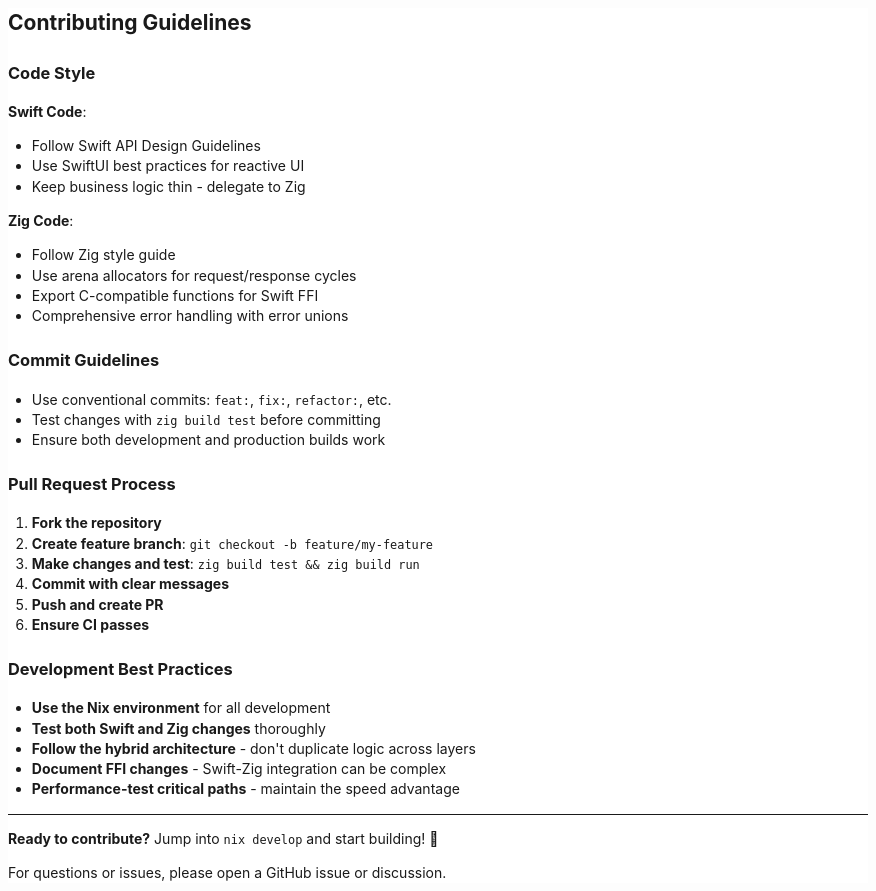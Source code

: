 ## Contributing Guidelines

### Code Style

**Swift Code**:
- Follow Swift API Design Guidelines
- Use SwiftUI best practices for reactive UI
- Keep business logic thin - delegate to Zig

**Zig Code**:
- Follow Zig style guide
- Use arena allocators for request/response cycles
- Export C-compatible functions for Swift FFI
- Comprehensive error handling with error unions

### Commit Guidelines

- Use conventional commits: `feat:`, `fix:`, `refactor:`, etc.
- Test changes with `zig build test` before committing
- Ensure both development and production builds work

### Pull Request Process

1. **Fork the repository**
2. **Create feature branch**: `git checkout -b feature/my-feature`
3. **Make changes and test**: `zig build test && zig build run`
4. **Commit with clear messages**
5. **Push and create PR**
6. **Ensure CI passes**

### Development Best Practices

- **Use the Nix environment** for all development
- **Test both Swift and Zig changes** thoroughly
- **Follow the hybrid architecture** - don't duplicate logic across layers
- **Document FFI changes** - Swift-Zig integration can be complex
- **Performance-test critical paths** - maintain the speed advantage

---

**Ready to contribute?** Jump into `nix develop` and start building! 🚀

For questions or issues, please open a GitHub issue or discussion.